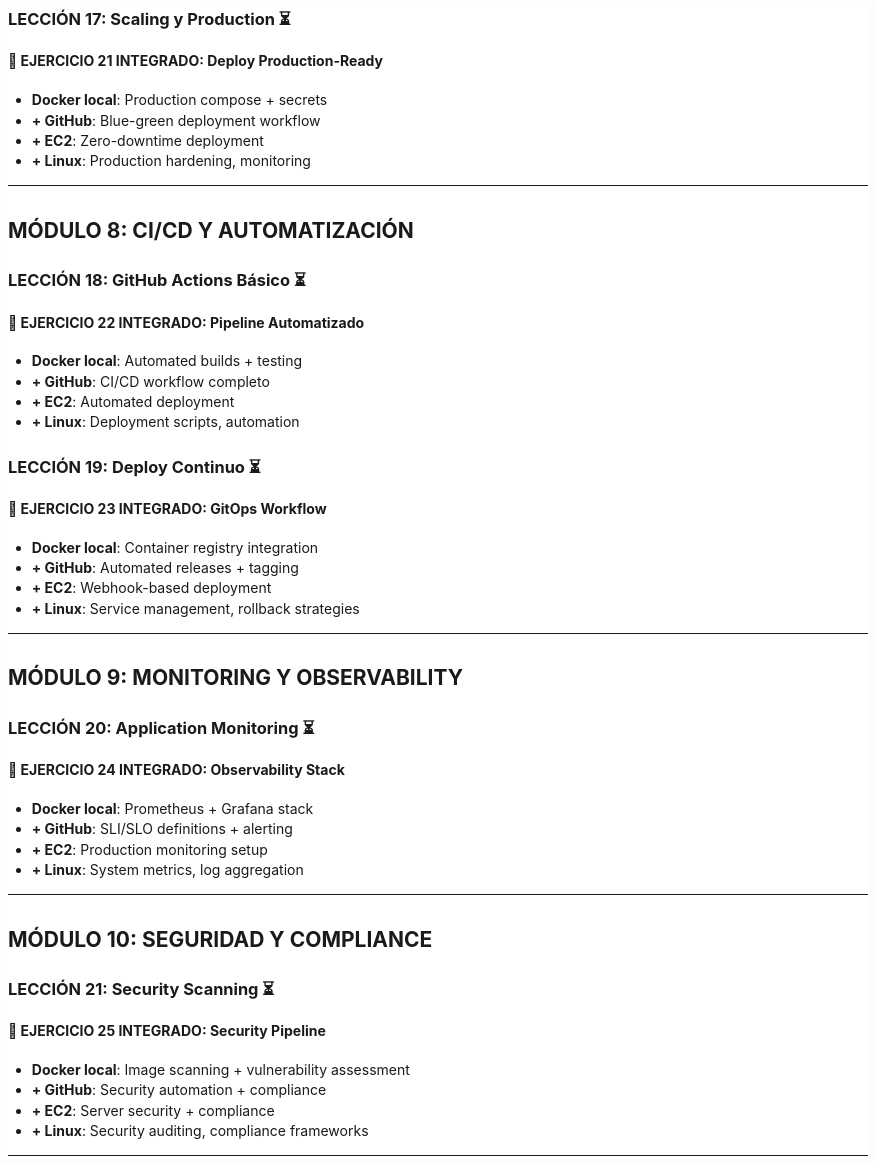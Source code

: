 ### **LECCIÓN 17: Scaling y Production** ⏳
#### **🎯 EJERCICIO 21 INTEGRADO:** Deploy Production-Ready
- **Docker local**: Production compose + secrets
- **+ GitHub**: Blue-green deployment workflow
- **+ EC2**: Zero-downtime deployment
- **+ Linux**: Production hardening, monitoring

---

## **MÓDULO 8: CI/CD Y AUTOMATIZACIÓN**

### **LECCIÓN 18: GitHub Actions Básico** ⏳
#### **🎯 EJERCICIO 22 INTEGRADO:** Pipeline Automatizado
- **Docker local**: Automated builds + testing
- **+ GitHub**: CI/CD workflow completo
- **+ EC2**: Automated deployment
- **+ Linux**: Deployment scripts, automation

### **LECCIÓN 19: Deploy Continuo** ⏳
#### **🎯 EJERCICIO 23 INTEGRADO:** GitOps Workflow
- **Docker local**: Container registry integration
- **+ GitHub**: Automated releases + tagging
- **+ EC2**: Webhook-based deployment
- **+ Linux**: Service management, rollback strategies

---

## **MÓDULO 9: MONITORING Y OBSERVABILITY**

### **LECCIÓN 20: Application Monitoring** ⏳
#### **🎯 EJERCICIO 24 INTEGRADO:** Observability Stack
- **Docker local**: Prometheus + Grafana stack
- **+ GitHub**: SLI/SLO definitions + alerting
- **+ EC2**: Production monitoring setup
- **+ Linux**: System metrics, log aggregation

---

## **MÓDULO 10: SEGURIDAD Y COMPLIANCE**

### **LECCIÓN 21: Security Scanning** ⏳
#### **🎯 EJERCICIO 25 INTEGRADO:** Security Pipeline
- **Docker local**: Image scanning + vulnerability assessment
- **+ GitHub**: Security automation + compliance
- **+ EC2**: Server security + compliance
- **+ Linux**: Security auditing, compliance frameworks

---